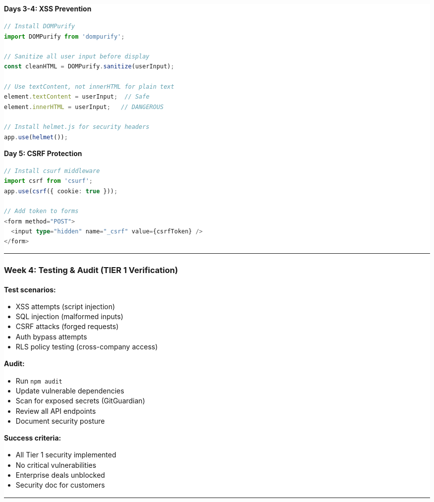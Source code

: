 **Days 3-4: XSS Prevention**

```typescript
// Install DOMPurify
import DOMPurify from 'dompurify';

// Sanitize all user input before display
const cleanHTML = DOMPurify.sanitize(userInput);

// Use textContent, not innerHTML for plain text
element.textContent = userInput;  // Safe
element.innerHTML = userInput;   // DANGEROUS

// Install helmet.js for security headers
app.use(helmet());
```

**Day 5: CSRF Protection**

```typescript
// Install csurf middleware
import csrf from 'csurf';
app.use(csrf({ cookie: true }));

// Add token to forms
<form method="POST">
  <input type="hidden" name="_csrf" value={csrfToken} />
</form>
```

---

### Week 4: Testing & Audit (TIER 1 Verification)

**Test scenarios:**

- XSS attempts (script injection)
- SQL injection (malformed inputs)
- CSRF attacks (forged requests)
- Auth bypass attempts
- RLS policy testing (cross-company access)

**Audit:**

- Run `npm audit`
- Update vulnerable dependencies
- Scan for exposed secrets (GitGuardian)
- Review all API endpoints
- Document security posture

**Success criteria:**

- All Tier 1 security implemented
- No critical vulnerabilities
- Enterprise deals unblocked
- Security doc for customers

---